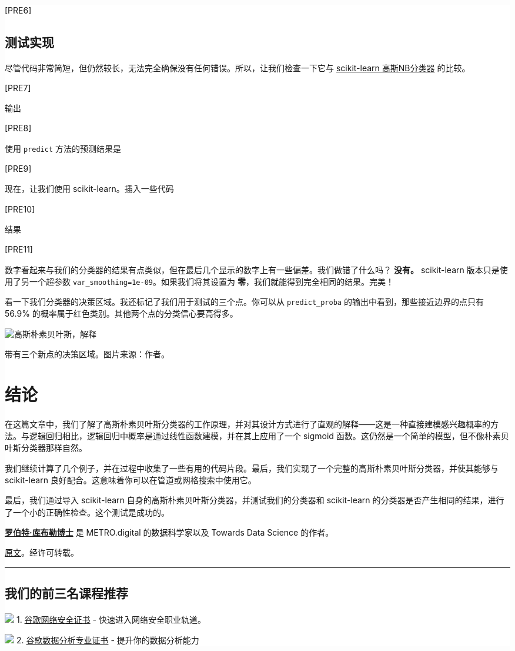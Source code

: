 [PRE6]

## 测试实现

尽管代码非常简短，但仍然较长，无法完全确保没有任何错误。所以，让我们检查一下它与 [scikit-learn 高斯NB分类器](https://scikit-learn.org/stable/modules/generated/sklearn.naive_bayes.GaussianNB.html) 的比较。

[PRE7]

输出

[PRE8]

使用 `predict` 方法的预测结果是

[PRE9]

现在，让我们使用 scikit-learn。插入一些代码

[PRE10]

结果

[PRE11]

数字看起来与我们的分类器的结果有点类似，但在最后几个显示的数字上有一些偏差。我们做错了什么吗？ **没有。** scikit-learn 版本只是使用了另一个超参数 `var_smoothing=1e-09`。如果我们将其设置为 **零**，我们就能得到完全相同的结果。完美！

看一下我们分类器的决策区域。我还标记了我们用于测试的三个点。你可以从 `predict_proba` 的输出中看到，那些接近边界的点只有 56.9% 的概率属于红色类别。其他两个点的分类信心要高得多。

![高斯朴素贝叶斯，解释](../Images/8aecf2b50a46459e9453ce1b0dcc4844.png)

带有三个新点的决策区域。图片来源：作者。

# 结论

在这篇文章中，我们了解了高斯朴素贝叶斯分类器的工作原理，并对其设计方式进行了直观的解释——这是一种直接建模感兴趣概率的方法。与逻辑回归相比，逻辑回归中概率是通过线性函数建模，并在其上应用了一个 sigmoid 函数。这仍然是一个简单的模型，但不像朴素贝叶斯分类器那样自然。

我们继续计算了几个例子，并在过程中收集了一些有用的代码片段。最后，我们实现了一个完整的高斯朴素贝叶斯分类器，并使其能够与 scikit-learn 良好配合。这意味着你可以在管道或网格搜索中使用它。

最后，我们通过导入 scikit-learn 自身的高斯朴素贝叶斯分类器，并测试我们的分类器和 scikit-learn 的分类器是否产生相同的结果，进行了一个小的正确性检查。这个测试是成功的。

**[罗伯特·库布勒博士](https://www.linkedin.com/in/robert-kuebler/)** 是 METRO.digital 的数据科学家以及 Towards Data Science 的作者。

[原文](https://towardsdatascience.com/learning-by-implementing-gaussian-naive-bayes-3f0e3d2c01b2)。经许可转载。

* * *

## 我们的前三名课程推荐

![](../Images/0244c01ba9267c002ef39d4907e0b8fb.png) 1\. [谷歌网络安全证书](https://www.kdnuggets.com/google-cybersecurity) - 快速进入网络安全职业轨道。

![](../Images/e225c49c3c91745821c8c0368bf04711.png) 2\. [谷歌数据分析专业证书](https://www.kdnuggets.com/google-data-analytics) - 提升你的数据分析能力
